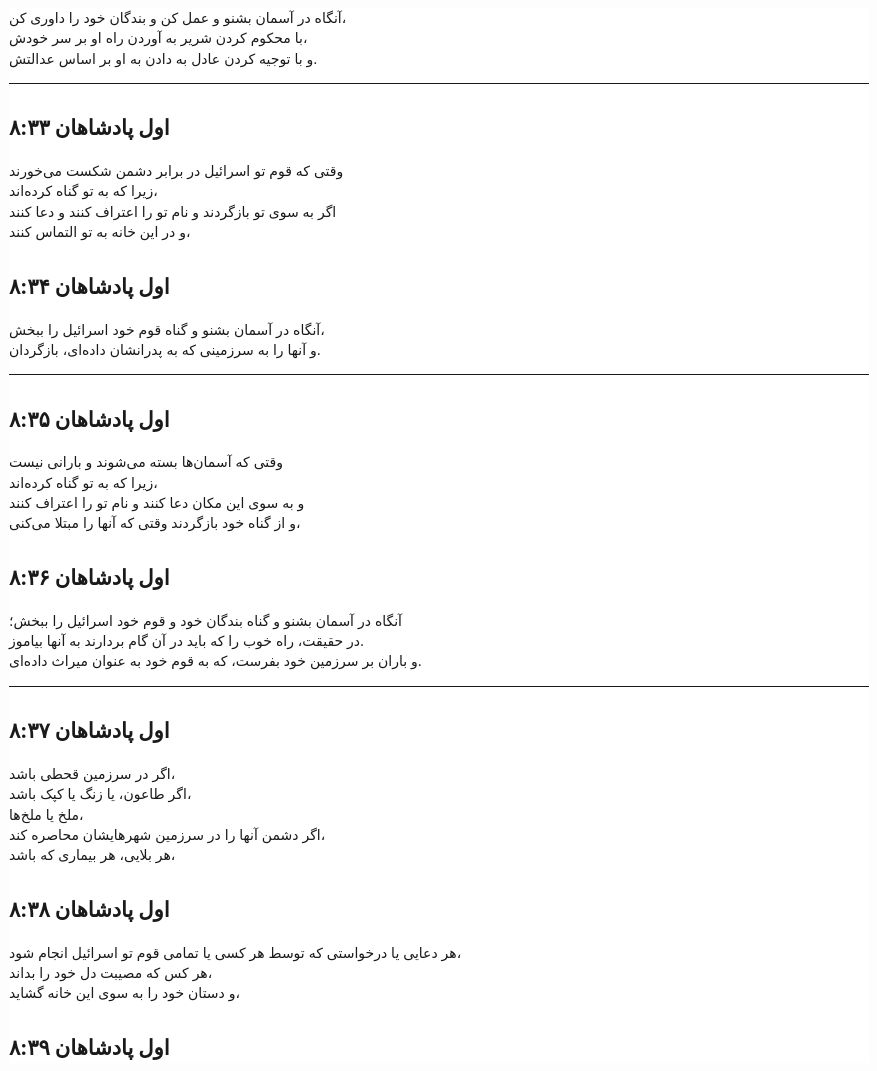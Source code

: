 آنگاه در آسمان بشنو و عمل کن و بندگان خود را داوری کن،  
با محکوم کردن شریر به آوردن راه او بر سر خودش،  
و با توجیه کردن عادل به دادن به او بر اساس عدالتش.

---

## اول پادشاهان ۸:۳۳

وقتی که قوم تو اسرائیل در برابر دشمن شکست می‌خورند  
زیرا که به تو گناه کرده‌اند،  
اگر به سوی تو بازگردند و نام تو را اعتراف کنند و دعا کنند  
و در این خانه به تو التماس کنند،

## اول پادشاهان ۸:۳۴

آنگاه در آسمان بشنو و گناه قوم خود اسرائیل را ببخش،  
و آنها را به سرزمینی که به پدرانشان داده‌ای، بازگردان.

---

## اول پادشاهان ۸:۳۵

وقتی که آسمان‌ها بسته می‌شوند و بارانی نیست  
زیرا که به تو گناه کرده‌اند،  
و به سوی این مکان دعا کنند و نام تو را اعتراف کنند  
و از گناه خود بازگردند وقتی که آنها را مبتلا می‌کنی،

## اول پادشاهان ۸:۳۶

آنگاه در آسمان بشنو و گناه بندگان خود و قوم خود اسرائیل را ببخش؛  
در حقیقت، راه خوب را که باید در آن گام بردارند به آنها بیاموز.  
و باران بر سرزمین خود بفرست، که به قوم خود به عنوان میراث داده‌ای.

---

## اول پادشاهان ۸:۳۷

اگر در سرزمین قحطی باشد،  
اگر طاعون، یا زنگ یا کپک باشد،  
ملخ یا ملخ‌ها،  
اگر دشمن آنها را در سرزمین شهرهایشان محاصره کند،  
هر بلایی، هر بیماری که باشد،

## اول پادشاهان ۸:۳۸

هر دعایی یا درخواستی که توسط هر کسی یا تمامی قوم تو اسرائیل انجام شود،  
هر کس که مصیبت دل خود را بداند،  
و دستان خود را به سوی این خانه گشاید،

## اول پادشاهان ۸:۳۹
